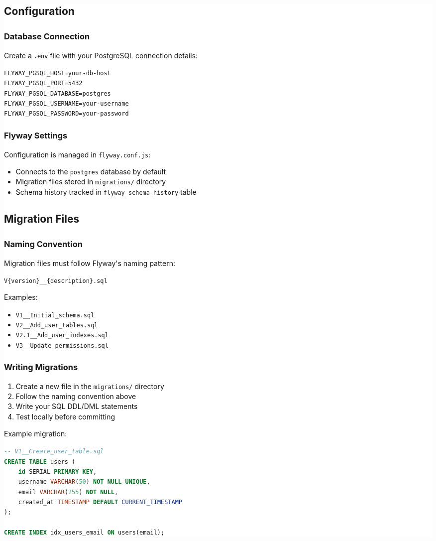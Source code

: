 ## Configuration

### Database Connection

Create a `.env` file with your PostgreSQL connection details:

```
FLYWAY_PGSQL_HOST=your-db-host
FLYWAY_PGSQL_PORT=5432
FLYWAY_PGSQL_DATABASE=postgres
FLYWAY_PGSQL_USERNAME=your-username
FLYWAY_PGSQL_PASSWORD=your-password
```

### Flyway Settings

Configuration is managed in `flyway.conf.js`:
- Connects to the `postgres` database by default
- Migration files stored in `migrations/` directory
- Schema history tracked in `flyway_schema_history` table

## Migration Files

### Naming Convention

Migration files must follow Flyway's naming pattern:

```
V{version}__{description}.sql
```

Examples:
- `V1__Initial_schema.sql`
- `V2__Add_user_tables.sql`
- `V2.1__Add_user_indexes.sql`
- `V3__Update_permissions.sql`

### Writing Migrations

1. Create a new file in the `migrations/` directory
2. Follow the naming convention above
3. Write your SQL DDL/DML statements
4. Test locally before committing

Example migration:
```sql
-- V1__Create_user_table.sql
CREATE TABLE users (
    id SERIAL PRIMARY KEY,
    username VARCHAR(50) NOT NULL UNIQUE,
    email VARCHAR(255) NOT NULL,
    created_at TIMESTAMP DEFAULT CURRENT_TIMESTAMP
);

CREATE INDEX idx_users_email ON users(email);
```
